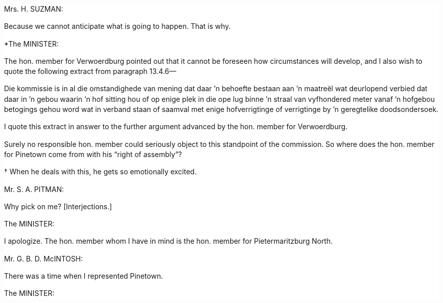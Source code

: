</speech>

<speech by="#suzman">

<from>Mrs. <person refersTo="hansard_za">H. SUZMAN</person>:</from>

<p>Because we cannot anticipate what is going to happen. That is why.</p>

</speech>

<speech by="#minister">

<from>*The <person refersTo="hansard_za">MINISTER</person>:</from>

<p>The hon. member for Verwoerdburg pointed out that it cannot be foreseen how circumstances will develop, and I also wish to quote the following extract from paragraph 13.4.6&#x2014;</p>

<block name="quote">Die kommissie is in al die omstandighede van mening dat daar &#x2019;n behoefte bestaan aan &#x2019;n maatreël wat deurlopend verbied dat daar in &#x2019;n gebou waarin &#x2019;n hof sitting hou of op enige plek in die ope lug binne &#x2019;n straal van vyfhondered meter vanaf &#x2019;n hofgebou betogings gehou word wat in verband staan of saamval met enige hofverrigtinge of verrigtinge by &#x2019;n geregtelike doodsondersoek.</block>

<p>I quote this extract in answer to the further argument advanced by the hon. member for Verwoerdburg.</p>

<p>Surely no responsible hon. member could <span class="col_6819-6820" refersTo="page_0222"/>seriously object to this standpoint of the commission. So where does the hon. member for Pinetown come from with his &#x201C;right of assembly&#x201D;?</p>

<p>&#x2020; When he deals with this, he gets so emotionally excited.</p>

</speech>

<speech by="#pitman">

<from>Mr. <person refersTo="hansard_za">S. A. PITMAN</person>:</from>

<p>Why pick on me? [Interjections.]</p>

</speech>

<speech by="#minister">

<from>The <person refersTo="hansard_za">MINISTER</person>:</from>

<p>I apologize. The hon. member whom I have in mind is the hon. member for Pietermaritzburg North.</p>

</speech>

<speech by="#mcintosh">

<from>Mr. <person refersTo="hansard_za">G. B. D. McINTOSH</person>:</from>

<p>There was a time when I represented Pinetown.</p>

</speech>

<speech by="#minister">

<from>The <person refersTo="hansard_za">MINISTER</person>:</from>
